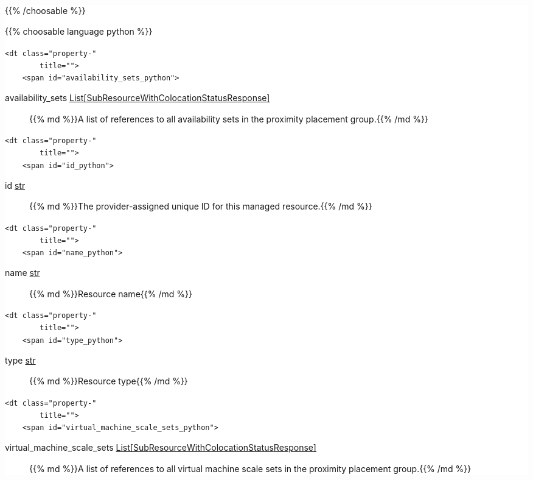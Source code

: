 </dl>
{{% /choosable %}}


{{% choosable language python %}}
<dl class="resources-properties">

    <dt class="property-"
            title="">
        <span id="availability_sets_python">
<a href="#availability_sets_python" style="color: inherit; text-decoration: inherit;">availability_<wbr>sets</a>
</span> 
        <span class="property-indicator"></span>
        <span class="property-type"><a href="#subresourcewithcolocationstatusresponse">List[Sub<wbr>Resource<wbr>With<wbr>Colocation<wbr>Status<wbr>Response]</a></span>
    </dt>
    <dd>{{% md %}}A list of references to all availability sets in the proximity placement group.{{% /md %}}</dd>

    <dt class="property-"
            title="">
        <span id="id_python">
<a href="#id_python" style="color: inherit; text-decoration: inherit;">id</a>
</span> 
        <span class="property-indicator"></span>
        <span class="property-type"><a href="https://docs.python.org/3/library/stdtypes.html">str</a></span>
    </dt>
    <dd>{{% md %}}The provider-assigned unique ID for this managed resource.{{% /md %}}</dd>

    <dt class="property-"
            title="">
        <span id="name_python">
<a href="#name_python" style="color: inherit; text-decoration: inherit;">name</a>
</span> 
        <span class="property-indicator"></span>
        <span class="property-type"><a href="https://docs.python.org/3/library/stdtypes.html">str</a></span>
    </dt>
    <dd>{{% md %}}Resource name{{% /md %}}</dd>

    <dt class="property-"
            title="">
        <span id="type_python">
<a href="#type_python" style="color: inherit; text-decoration: inherit;">type</a>
</span> 
        <span class="property-indicator"></span>
        <span class="property-type"><a href="https://docs.python.org/3/library/stdtypes.html">str</a></span>
    </dt>
    <dd>{{% md %}}Resource type{{% /md %}}</dd>

    <dt class="property-"
            title="">
        <span id="virtual_machine_scale_sets_python">
<a href="#virtual_machine_scale_sets_python" style="color: inherit; text-decoration: inherit;">virtual_<wbr>machine_<wbr>scale_<wbr>sets</a>
</span> 
        <span class="property-indicator"></span>
        <span class="property-type"><a href="#subresourcewithcolocationstatusresponse">List[Sub<wbr>Resource<wbr>With<wbr>Colocation<wbr>Status<wbr>Response]</a></span>
    </dt>
    <dd>{{% md %}}A list of references to all virtual machine scale sets in the proximity placement group.{{% /md %}}</dd>

